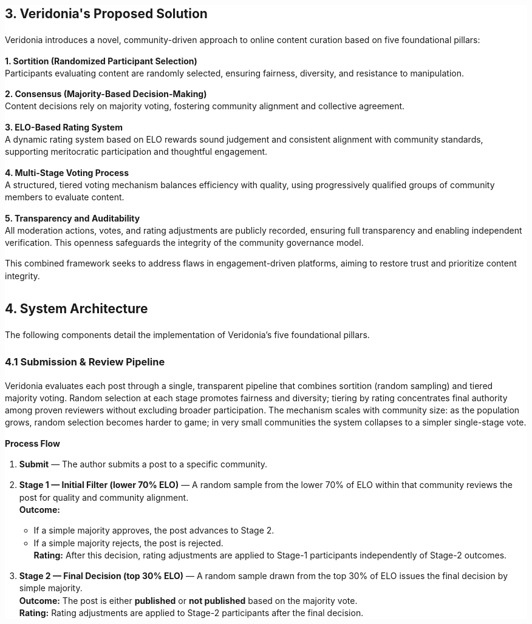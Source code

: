 ## 3. Veridonia's Proposed Solution

Veridonia introduces a novel, community-driven approach to online content curation based on five foundational pillars:

**1. Sortition (Randomized Participant Selection)**  
Participants evaluating content are randomly selected, ensuring fairness, diversity, and resistance to manipulation.

**2. Consensus (Majority-Based Decision-Making)**  
Content decisions rely on majority voting, fostering community alignment and collective agreement.

**3. ELO-Based Rating System**  
A dynamic rating system based on ELO rewards sound judgement and consistent alignment with community standards, supporting meritocratic participation and thoughtful engagement.

**4. Multi-Stage Voting Process**  
A structured, tiered voting mechanism balances efficiency with quality, using progressively qualified groups of community members to evaluate content.

**5. Transparency and Auditability**  
All moderation actions, votes, and rating adjustments are publicly recorded, ensuring full transparency and enabling independent verification. This openness safeguards the integrity of the community governance model.

This combined framework seeks to address flaws in engagement-driven platforms, aiming to restore trust and prioritize content integrity.

## 4. System Architecture

The following components detail the implementation of Veridonia’s five foundational pillars.

### 4.1 Submission & Review Pipeline

Veridonia evaluates each post through a single, transparent pipeline that combines sortition (random sampling) and tiered majority voting. Random selection at each stage promotes fairness and diversity; tiering by rating concentrates final authority among proven reviewers without excluding broader participation. The mechanism scales with community size: as the population grows, random selection becomes harder to game; in very small communities the system collapses to a simpler single-stage vote.

**Process Flow**

1. **Submit** — The author submits a post to a specific community.

2. **Stage 1 — Initial Filter (lower 70% ELO)** — A random sample from the lower 70% of ELO within that community reviews the post for quality and community alignment.  
   **Outcome:**

   - If a simple majority approves, the post advances to Stage 2.
   - If a simple majority rejects, the post is rejected.  
     **Rating:** After this decision, rating adjustments are applied to Stage-1 participants independently of Stage-2 outcomes.

3. **Stage 2 — Final Decision (top 30% ELO)** — A random sample drawn from the top 30% of ELO issues the final decision by simple majority.  
   **Outcome:** The post is either **published** or **not published** based on the majority vote.  
   **Rating:** Rating adjustments are applied to Stage-2 participants after the final decision.
